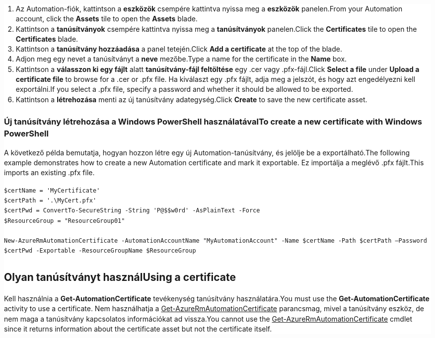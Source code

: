 1. <span data-ttu-id="ad4f4-133">Az Automation-fiók, kattintson a **eszközök** csempére kattintva nyissa meg a **eszközök** panelen.</span><span class="sxs-lookup"><span data-stu-id="ad4f4-133">From your Automation account, click the **Assets** tile to open the **Assets** blade.</span></span>
1. <span data-ttu-id="ad4f4-134">Kattintson a **tanúsítványok** csempére kattintva nyissa meg a **tanúsítványok** panelen.</span><span class="sxs-lookup"><span data-stu-id="ad4f4-134">Click the **Certificates** tile to open the **Certificates** blade.</span></span>
1. <span data-ttu-id="ad4f4-135">Kattintson a **tanúsítvány hozzáadása** a panel tetején.</span><span class="sxs-lookup"><span data-stu-id="ad4f4-135">Click **Add a certificate** at the top of the blade.</span></span>
2. <span data-ttu-id="ad4f4-136">Adjon meg egy nevet a tanúsítványt a **neve** mezőbe.</span><span class="sxs-lookup"><span data-stu-id="ad4f4-136">Type a name for the certificate in the **Name** box.</span></span>
2. <span data-ttu-id="ad4f4-137">Kattintson a **válasszon ki egy fájlt** alatt **tanúsítvány-fájl feltöltése** egy .cer vagy .pfx-fájl.</span><span class="sxs-lookup"><span data-stu-id="ad4f4-137">Click **Select a file** under **Upload a certificate file** to browse for a .cer or .pfx file.</span></span>  <span data-ttu-id="ad4f4-138">Ha kiválaszt egy .pfx fájlt, adja meg a jelszót, és hogy azt engedélyezni kell exportálni.</span><span class="sxs-lookup"><span data-stu-id="ad4f4-138">If you select a .pfx file, specify a password and whether it should be allowed to be exported.</span></span>
1. <span data-ttu-id="ad4f4-139">Kattintson a **létrehozása** menti az új tanúsítvány adategység.</span><span class="sxs-lookup"><span data-stu-id="ad4f4-139">Click **Create** to save the new certificate asset.</span></span>


### <a name="to-create-a-new-certificate-with-windows-powershell"></a><span data-ttu-id="ad4f4-140">Új tanúsítvány létrehozása a Windows PowerShell használatával</span><span class="sxs-lookup"><span data-stu-id="ad4f4-140">To create a new certificate with Windows PowerShell</span></span>

<span data-ttu-id="ad4f4-141">A következő példa bemutatja, hogyan hozzon létre egy új Automation-tanúsítvány, és jelölje be a exportálható.</span><span class="sxs-lookup"><span data-stu-id="ad4f4-141">The following example demonstrates how to create a new Automation certificate and mark it exportable.</span></span> <span data-ttu-id="ad4f4-142">Ez importálja a meglévő .pfx fájlt.</span><span class="sxs-lookup"><span data-stu-id="ad4f4-142">This imports an existing .pfx file.</span></span>

    $certName = 'MyCertificate'
    $certPath = '.\MyCert.pfx'
    $certPwd = ConvertTo-SecureString -String 'P@$$w0rd' -AsPlainText -Force
    $ResourceGroup = "ResourceGroup01"
    
    New-AzureRmAutomationCertificate -AutomationAccountName "MyAutomationAccount" -Name $certName -Path $certPath –Password $certPwd -Exportable -ResourceGroupName $ResourceGroup

## <a name="using-a-certificate"></a><span data-ttu-id="ad4f4-143">Olyan tanúsítványt használ</span><span class="sxs-lookup"><span data-stu-id="ad4f4-143">Using a certificate</span></span>

<span data-ttu-id="ad4f4-144">Kell használnia a **Get-AutomationCertificate** tevékenység tanúsítvány használatára.</span><span class="sxs-lookup"><span data-stu-id="ad4f4-144">You must use the **Get-AutomationCertificate** activity to use a certificate.</span></span> <span data-ttu-id="ad4f4-145">Nem használhatja a [Get-AzureRmAutomationCertificate](https://msdn.microsoft.com/library/mt603765.aspx) parancsmag, mivel a tanúsítvány eszköz, de nem maga a tanúsítvány kapcsolatos információkat ad vissza.</span><span class="sxs-lookup"><span data-stu-id="ad4f4-145">You cannot use the [Get-AzureRmAutomationCertificate](https://msdn.microsoft.com/library/mt603765.aspx) cmdlet since it returns information about the certificate asset but not the certificate itself.</span></span>
